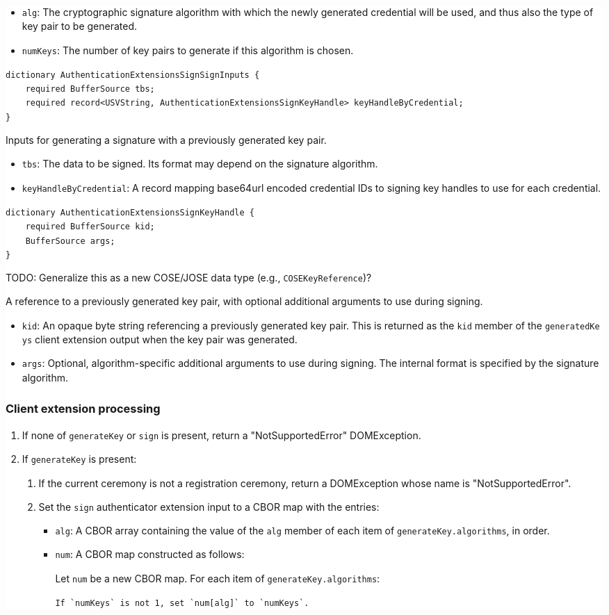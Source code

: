 - `alg`: The cryptographic signature algorithm with which the newly generated credential will be used,
  and thus also the type of key pair to be generated.

- `numKeys`: The number of key pairs to generate if this algorithm is chosen.

```
dictionary AuthenticationExtensionsSignSignInputs {
    required BufferSource tbs;
    required record<USVString, AuthenticationExtensionsSignKeyHandle> keyHandleByCredential;
}
```

Inputs for generating a signature with a previously generated key pair.

- `tbs`: The data to be signed. Its format may depend on the signature algorithm.

- `keyHandleByCredential`: A record mapping base64url encoded credential IDs
  to signing key handles to use for each credential.

```
dictionary AuthenticationExtensionsSignKeyHandle {
    required BufferSource kid;
    BufferSource args;
}
```

TODO: Generalize this as a new COSE/JOSE data type (e.g., `COSEKeyReference`)?

A reference to a previously generated key pair, with optional additional arguments to use during signing.

- `kid`: An opaque byte string referencing a previously generated key pair.
    This is returned as the `kid` member of the `generatedKeys` client extension output when the key pair was generated.

- `args`: Optional, algorithm-specific additional arguments to use during signing.
    The internal format is specified by the signature algorithm.


### Client extension processing

 1. If none of `generateKey` or `sign` is present,
    return a "NotSupportedError" DOMException.

 1. If `generateKey` is present:

    1. If the current ceremony is not a registration ceremony,
        return a DOMException whose name is "NotSupportedError".

    1. Set the `sign` authenticator extension input to a CBOR map with the entries:
        - `alg`: A CBOR array containing the value of the `alg` member of each item of `generateKey.algorithms`, in order.
        - `num`: A CBOR map constructed as follows:

            Let `num` be a new CBOR map.
            For each item of `generateKey.algorithms`:

              If `numKeys` is not 1, set `num[alg]` to `numKeys`.


[att-cred-data]: https://w3c.github.io/webauthn/#attested-credential-data
[authdata]: https://w3c.github.io/webauthn/#authenticator-data
[ctap2-canon]: https://fidoalliance.org/specs/fido-v2.0-ps-20190130/fido-client-to-authenticator-protocol-v2.0-ps-20190130.html#ctap2-canonical-cbor-encoding-form
[hkdf]: https://tools.ietf.org/html/rfc5869
[privacy-cons]: https://www.w3.org/TR/2019/WD-webauthn-2-20191126/#sctn-credential-id-privacy-leak
[rfc3279]: https://tools.ietf.org/html/rfc3279.html
[rp-auth-ext-processing]: https://w3c.github.io/webauthn/#sctn-verifying-assertion
[rp-reg-ext-processing]: https://w3c.github.io/webauthn/#sctn-registering-a-new-credential
[sec1]: http://www.secg.org/sec1-v2.pdf